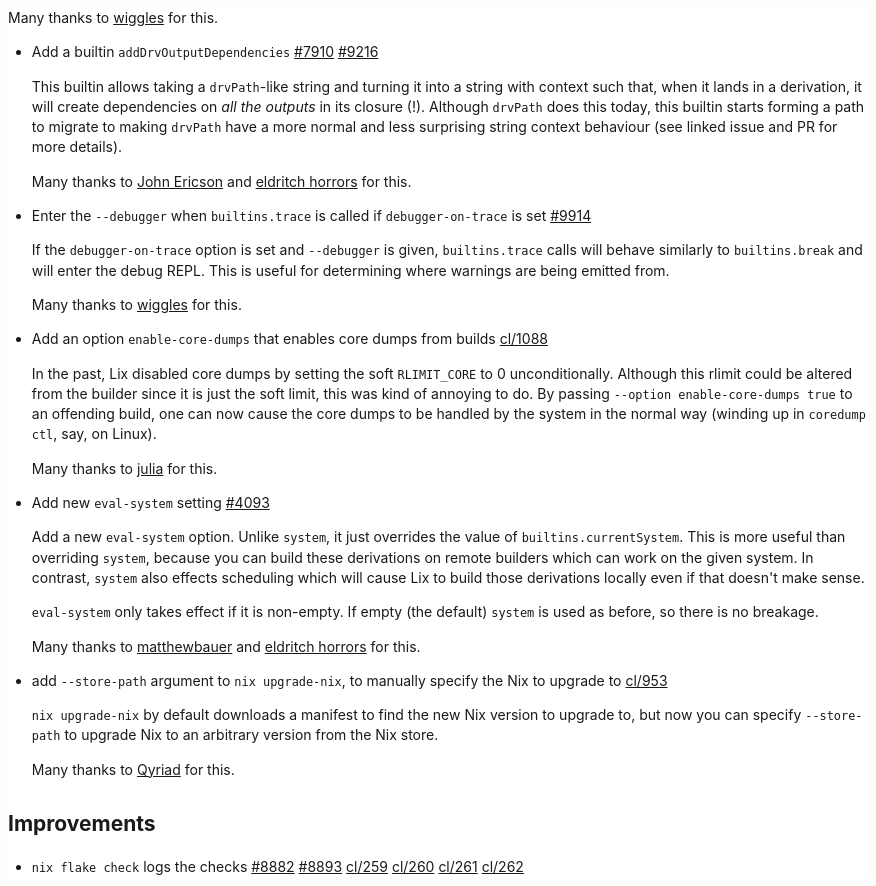   Many thanks to [wiggles](https://git.lix.systems/rbt) for this.
- Add a builtin `addDrvOutputDependencies` [#7910](https://github.com/NixOS/nix/issues/7910) [#9216](https://github.com/NixOS/nix/pull/9216)

  This builtin allows taking a `drvPath`-like string and turning it into a string
  with context such that, when it lands in a derivation, it will create
  dependencies on *all the outputs* in its closure (!). Although `drvPath` does this
  today, this builtin starts forming a path to migrate to making `drvPath` have a
  more normal and less surprising string context behaviour (see linked issue and
  PR for more details).

  Many thanks to [John Ericson](https://github.com/ericson2314) and [eldritch horrors](https://git.lix.systems/pennae) for this.
- Enter the `--debugger` when `builtins.trace` is called if `debugger-on-trace` is set [#9914](https://github.com/NixOS/nix/pull/9914)

  If the `debugger-on-trace` option is set and `--debugger` is given,
  `builtins.trace` calls will behave similarly to `builtins.break` and will enter
  the debug REPL. This is useful for determining where warnings are being emitted
  from.

  Many thanks to [wiggles](https://git.lix.systems/rbt) for this.
- Add an option `enable-core-dumps` that enables core dumps from builds [cl/1088](https://gerrit.lix.systems/c/lix/+/1088)

  In the past, Lix disabled core dumps by setting the soft `RLIMIT_CORE` to 0
  unconditionally. Although this rlimit could be altered from the builder since
  it is just the soft limit, this was kind of annoying to do. By passing
  `--option enable-core-dumps true` to an offending build, one can now cause the
  core dumps to be handled by the system in the normal way (winding up in
  `coredumpctl`, say, on Linux).

  Many thanks to [julia](https://git.lix.systems/midnightveil) for this.
- Add new `eval-system` setting [#4093](https://github.com/NixOS/nix/pull/4093)

  Add a new `eval-system` option.
  Unlike `system`, it just overrides the value of `builtins.currentSystem`.
  This is more useful than overriding `system`, because you can build these derivations on remote builders which can work on the given system.
  In contrast, `system` also effects scheduling which will cause Lix to build those derivations locally even if that doesn't make sense.

  `eval-system` only takes effect if it is non-empty.
  If empty (the default) `system` is used as before, so there is no breakage.

  Many thanks to [matthewbauer](https://github.com/matthewbauer) and [eldritch horrors](https://git.lix.systems/pennae) for this.
- add `--store-path` argument to `nix upgrade-nix`, to manually specify the Nix to upgrade to [cl/953](https://gerrit.lix.systems/c/lix/+/953)

  `nix upgrade-nix` by default downloads a manifest to find the new Nix version to upgrade to, but now you can specify `--store-path` to upgrade Nix to an arbitrary version from the Nix store.

  Many thanks to [Qyriad](https://git.lix.systems/Qyriad) for this.

## Improvements
- `nix flake check` logs the checks [#8882](https://github.com/NixOS/nix/issues/8882) [#8893](https://github.com/NixOS/nix/pull/8893) [cl/259](https://gerrit.lix.systems/c/lix/+/259) [cl/260](https://gerrit.lix.systems/c/lix/+/260) [cl/261](https://gerrit.lix.systems/c/lix/+/261) [cl/262](https://gerrit.lix.systems/c/lix/+/262)
